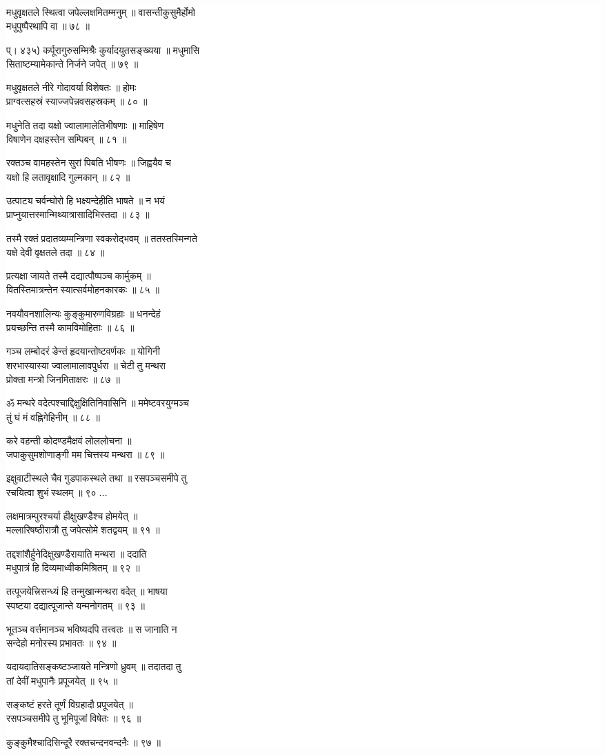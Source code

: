 मधुवृक्षतले स्थित्वा जपेल्लक्षमितम्मनुम् ॥ वासन्तीकुसुमैर्होमो   
मधुपुष्पैरथापि वा ॥ ७८ ॥   
  
प्। ४३५) कर्पूरागुरुसम्मिश्रैः कुर्यादयुतसङ्ख्यया ॥ मधुमासि   
सिताष्टम्यामेकान्ते निर्जने जपेत् ॥ ७९ ॥   
  
मधुवृक्षतले नीरे गोदावर्या विशेषतः ॥ होमः   
प्राग्वत्सहस्रं स्याज्जपेन्नवसहस्रकम् ॥ ८० ॥   
  
मधुनेति तदा यक्षो ज्वालामालेतिभीषणाः ॥ माहिषेण   
विषाणेन दक्षहस्तेन सम्पिबन् ॥ ८१ ॥   
  
रक्तञ्च वामहस्तेन सुरां पिबति भीषणः ॥ जिह्वयैव च   
यक्षो हि लतावृक्षादि गुल्मकान् ॥ ८२ ॥   
  
उत्पाट्य चर्वन्घोरो हि भक्ष्यन्देहीति भाषते ॥ न भयं   
प्राप्नुयात्तस्मान्मिथ्यात्रासादिभिस्तदा ॥ ८३ ॥   
  
तस्मै रक्तं प्रदातव्यम्मन्त्रिणा स्वकरोद्भवम् ॥ ततस्तस्मिन्गते   
यक्षे देवी वृक्षतले तदा ॥ ८४ ॥   
  
प्रत्यक्षा जायते तस्मै दद्यात्पौष्पञ्च कार्मुकम् ॥   
वितस्तिमात्रन्तेन स्यात्सर्वमोहनकारकः ॥ ८५ ॥   
  
नवयौवनशालिन्यः कुङ्कुमारुणविग्रहाः ॥ धनन्देहं   
प्रयच्छन्ति तस्मै कामविमोहिताः ॥ ८६ ॥   
  
गञ्च लम्बोदरं ङेन्तं हृदयान्तोष्टवर्णकः ॥ योगिनी   
शरभास्यास्या ज्वालामालावपुर्धरा ॥ चेटी तु मन्थरा   
प्रोक्ता मन्त्रो जिनमिताक्षरः ॥ ८७ ॥   
  
ॐ मन्थरे वदेत्पश्चाद्दिक्षुक्षितिनिवासिनि ॥ ममेष्टवरयुग्मञ्च   
तुं घं मं वह्निगेहिनीम् ॥ ८८ ॥   
  
करे वहन्ती कोदण्डमैक्षवं लोललोचना ॥   
जपाकुसुमशोणाङ्गी मम चित्तस्य मन्थरा ॥ ८९ ॥   
  
इक्षुवाटीस्थले चैव गुडपाकस्थले तथा ॥ रसपञ्चसमीपे तु   
रचयित्वा शुभं स्थलम् ॥ ९० …   
  
लक्षमात्रम्पुरश्चर्या हीक्षुखण्डैश्च होमयेत् ॥   
मल्लारिषष्ठीरात्रौ तु जपेत्सोमे शतद्वयम् ॥ ९१ ॥   
  
तद्दशांशैर्हुनेदिक्षुखण्डैरायाति मन्थरा ॥ ददाति   
मधुपात्रं हि दिव्यमाध्वीकमिश्रितम् ॥ ९२ ॥   
  
तत्पूजयेत्त्रिसन्ध्यं हि तन्मुखान्मन्थरा वदेत् ॥ भाषया   
स्पष्टया दद्यात्पूजान्ते यन्मनोगतम् ॥ ९३ ॥   
  
भूतञ्च वर्त्तमानञ्च भविष्यदपि तत्त्वतः ॥ स जानाति न   
सन्देहो मनोरस्य प्रभावतः ॥ ९४ ॥   
  
यदायदातिसङ्कष्टञ्जायते मन्त्रिणो ध्रुवम् ॥ तदातदा तु   
तां देवीं मधुपानैः प्रपूजयेत् ॥ ९५ ॥   
  
सङ्कष्टं हरते तूर्णं विग्रहादौ प्रपूजयेत् ॥   
रसपञ्चसमीपे तु भूमिपूजां विषेतः ॥ ९६ ॥   
  
कुङ्कुमैश्चादिसिन्दूरै रक्तचन्दनवन्दनैः ॥ ९७ ॥   
  